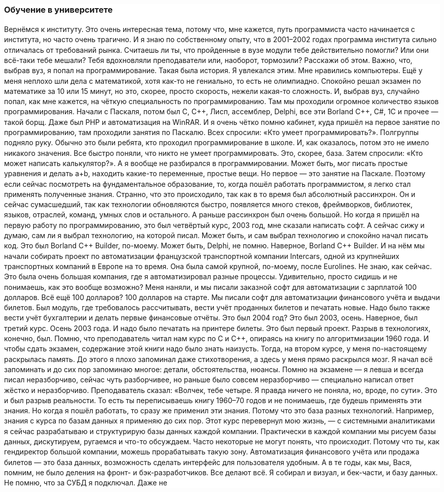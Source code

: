 ### Обучение в университете
Вернёмся к институту. Это очень интересная тема, потому что, мне кажется, путь
программиста часто начинается с института, но часто очень трагично. И я знаю по
собственному опыту, что в 2001–2002 годах программа института сильно отличалась от
требований рынка. Считаешь ли ты, что пройденные в вузе модули тебе действительно
помогли? Или они всё-таки тебе мешали? Тебя вдохновляли преподаватели или, наоборот,
тормозили? Расскажи об этом.
Важно, что, выбрав вуз, я попал на программирование. Такая была история. Я увлекался этим. Мне
нравились компьютеры. Ещё у меня неплохо шли дела с математикой, хотя как-то не гениально, то
есть не олимпиадно. Спокойно решал экзамен по математике за 10 или 15 минут, но это, скорее,
просто скорость, нежели какая-то сложность. И, выбрав вуз, случайно попал, как мне кажется, на
чёткую специальность по программированию. Там мы проходили огромное количество языков
программирования.
Начали с Паскаля, потом был C, С++, Лисп, ассемблер, Delphi, все эти Borland C++, С#, 1С и прочее
— такой борщ. Даже был PHP и автоматизация на WinRAR. И я очень чётко помню кабинет, куда
пришёл на первое занятие по программированию, там проходили занятия по Паскалю.
Всех спросили: «Кто умеет программировать?». Полгруппы подняло руку. Обычно это были ребята,
кто проходил программирование в школе. И, как оказалось, потом это не имело никакого значения.
Все быстро поняли, что никто не умеет программировать. Это, скорее, база. Затем спросили: «Кто
может написать калькулятор?». А я вообще не разбирался в программировании. Может быть, мог
писать простые уравнения и делать a+b, находить какие-то переменные, простые вещи. Но первое
— это занятие на Паскале. Поэтому если сейчас посмотреть на фундаментальное образование, то,
когда пошёл работать программистом, я легко стал применять полученные знания.
Странно, что это происходило, так как в то время был абсолютный рассинхрон. Он и сейчас
сумасшедший, так как технологии обновляются быстро, появляется много стеков, фреймворков,
библиотек, языков, отраслей, команд, умных слов и остального. А раньше рассинхрон был очень
большой. Но когда я пришёл на первую работу по программированию, это был четвёртый курс,
2003 год, мне сказали написать софт. А сейчас сижу и думаю, сам ли я выбрал технологию, на
которой писал. Может быть, и сам выбрал технологию и спокойно начал писать код.
Это был Borland C++ Builder, по-моему. Может быть, Delphi, не помню. Наверное, Borland C++
Builder. И на нём мы начали собирать проект по автоматизации французской транспортной
компании Intercars, одной из крупнейших транспортных компаний в Европе на то время. Она была
самой крупной, по-моему, после Eurolines. Не знаю, как сейчас. Это была очень большая компания,
где я автоматизировал разные процессы. Удивительно, просто сидишь и не понимаешь, как это
вообще возможно? Меня наняли, и мы писали заказной софт для автоматизации с зарплатой 100
долларов.
Всё ещё 100 долларов?
100 долларов на старте. Мы писали софт для автоматизации финансового учёта и выдачи билетов.
Был модуль, где требовалось рассчитывать, вести учёт проданных билетов и печатать новые. Надо
было также вести учёт бухгалтерии и делать первые финансовые отчёты.
Это был 2004 год?
Это был 2003, осень. Наверное, был третий курс. Осень 2003 года. И надо было печатать на
принтере билеты. Это был первый проект.
Разрыв в технологиях, конечно, был. Помню, что преподаватель читал нам курс по С и С++,
опираясь на книгу по алгоритмизации 1960 года. И чтобы сдать экзамен, содержание этой книги
надо было знать наизусть. Тогда, на втором курсе, у меня по-настоящему раскрылась память. До
этого я плохо запоминал даже стихотворения, а здесь у меня прямо раскрылся мозг. Я начал всё
запоминать и до сих пор запоминаю многое: детали, обстоятельства, нюансы.
Помню на экзамене — я левша и всегда писал неразборчиво, сейчас чуть разборчивее, но раньше
было совсем неразборчиво — специально написал ответ жёстко и неразборчиво. Преподаватель
сказал: «Волчек, тебе четыре. Я правда ничего не поняла, но, вроде, по сути».
Это и был разрыв реальности. То есть ты переписываешь книгу 1960–70 годов и не понимаешь, где
будешь применять эти знания. Но когда я пошёл работать, то сразу же применил эти знания.
Потому что это база разных технологий.
Например, знания с курса по базам данных я применяю до сих пор. Этот курс перевернул мою
жизнь, — с системными аналитиками я сейчас разрабатываю и структурирую базы данных каждой
компании. Практически в каждой компании мы рисуем базы данных, дискутируем, ругаемся и
что-то обсуждаем. Часто некоторые не могут понять, что происходит. Потому что ты, как
гендиректор большой компании, можешь прорабатывать такую зону.
Автоматизация финансового учёта или продажа билетов — это база данных, возможность сделать
интерфейс для пользователя удобным. А в те годы, как мы, Вася, помним, не было деления на
фронт- и бэк-разработчиков. Все делают всё.
Я собирал и визуал, и бек-части, и базу данных. Не помню, что за СУБД я подключал. Даже не